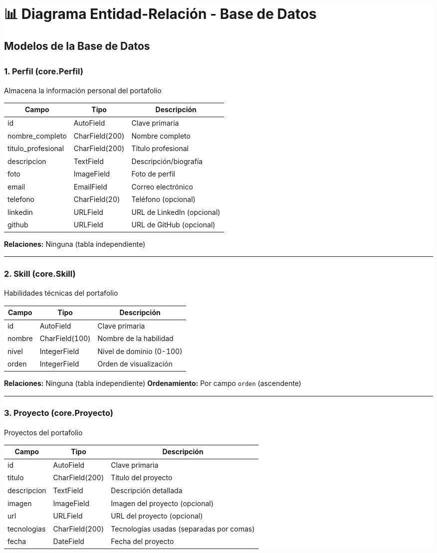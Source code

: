 # 📊 Diagrama Entidad-Relación - Base de Datos

## Modelos de la Base de Datos

### 1. **Perfil** (core.Perfil)
Almacena la información personal del portafolio

| Campo | Tipo | Descripción |
|-------|------|-------------|
| id | AutoField | Clave primaria |
| nombre_completo | CharField(200) | Nombre completo |
| titulo_profesional | CharField(200) | Título profesional |
| descripcion | TextField | Descripción/biografía |
| foto | ImageField | Foto de perfil |
| email | EmailField | Correo electrónico |
| telefono | CharField(20) | Teléfono (opcional) |
| linkedin | URLField | URL de LinkedIn (opcional) |
| github | URLField | URL de GitHub (opcional) |

**Relaciones:** Ninguna (tabla independiente)

---

### 2. **Skill** (core.Skill)
Habilidades técnicas del portafolio

| Campo | Tipo | Descripción |
|-------|------|-------------|
| id | AutoField | Clave primaria |
| nombre | CharField(100) | Nombre de la habilidad |
| nivel | IntegerField | Nivel de dominio (0-100) |
| orden | IntegerField | Orden de visualización |

**Relaciones:** Ninguna (tabla independiente)
**Ordenamiento:** Por campo `orden` (ascendente)

---

### 3. **Proyecto** (core.Proyecto)
Proyectos del portafolio

| Campo | Tipo | Descripción |
|-------|------|-------------|
| id | AutoField | Clave primaria |
| titulo | CharField(200) | Título del proyecto |
| descripcion | TextField | Descripción detallada |
| imagen | ImageField | Imagen del proyecto (opcional) |
| url | URLField | URL del proyecto (opcional) |
| tecnologias | CharField(200) | Tecnologías usadas (separadas por comas) |
| fecha | DateField | Fecha del proyecto |